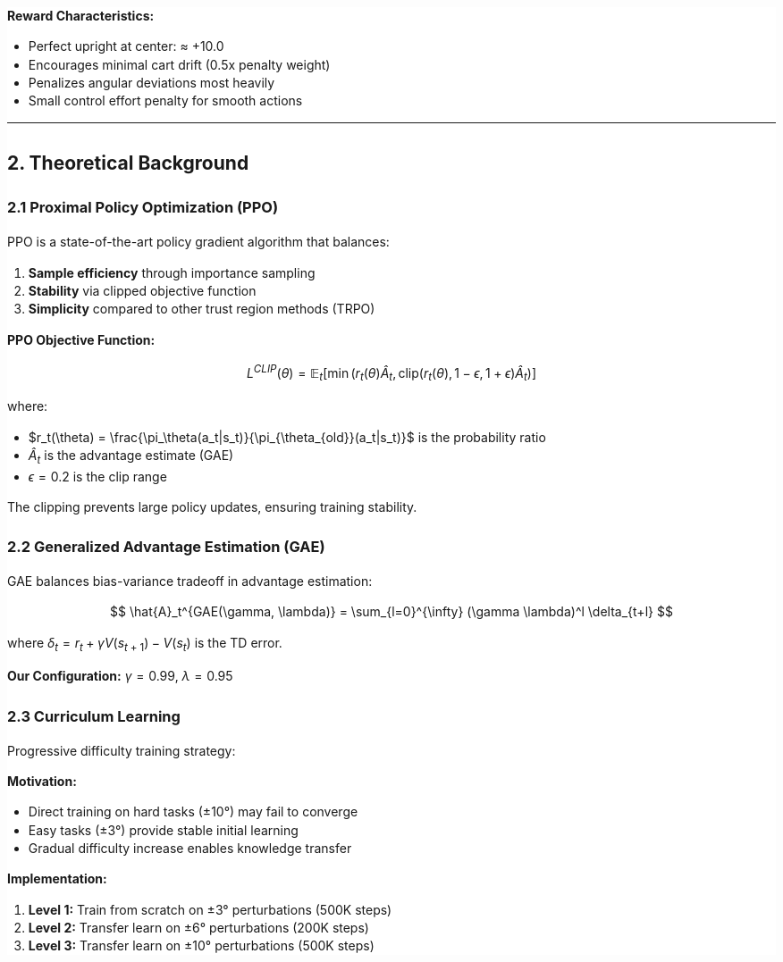 **Reward Characteristics:**
- Perfect upright at center: ≈ +10.0
- Encourages minimal cart drift (0.5x penalty weight)
- Penalizes angular deviations most heavily
- Small control effort penalty for smooth actions

---

## 2. Theoretical Background

### 2.1 Proximal Policy Optimization (PPO)

PPO is a state-of-the-art policy gradient algorithm that balances:
1. **Sample efficiency** through importance sampling
2. **Stability** via clipped objective function
3. **Simplicity** compared to other trust region methods (TRPO)

**PPO Objective Function:**

$$
L^{CLIP}(\theta) = \mathbb{E}_t \left[ \min(r_t(\theta) \hat{A}_t, \text{clip}(r_t(\theta), 1-\epsilon, 1+\epsilon) \hat{A}_t) \right]
$$

where:
- $r_t(\theta) = \frac{\pi_\theta(a_t|s_t)}{\pi_{\theta_{old}}(a_t|s_t)}$ is the probability ratio
- $\hat{A}_t$ is the advantage estimate (GAE)
- $\epsilon = 0.2$ is the clip range

The clipping prevents large policy updates, ensuring training stability.

### 2.2 Generalized Advantage Estimation (GAE)

GAE balances bias-variance tradeoff in advantage estimation:

$$
\hat{A}_t^{GAE(\gamma, \lambda)} = \sum_{l=0}^{\infty} (\gamma \lambda)^l \delta_{t+l}
$$

where $\delta_t = r_t + \gamma V(s_{t+1}) - V(s_t)$ is the TD error.

**Our Configuration:** $\gamma = 0.99$, $\lambda = 0.95$

### 2.3 Curriculum Learning

Progressive difficulty training strategy:

**Motivation:**
- Direct training on hard tasks (±10°) may fail to converge
- Easy tasks (±3°) provide stable initial learning
- Gradual difficulty increase enables knowledge transfer

**Implementation:**
1. **Level 1:** Train from scratch on ±3° perturbations (500K steps)
2. **Level 2:** Transfer learn on ±6° perturbations (200K steps)
3. **Level 3:** Transfer learn on ±10° perturbations (500K steps)
